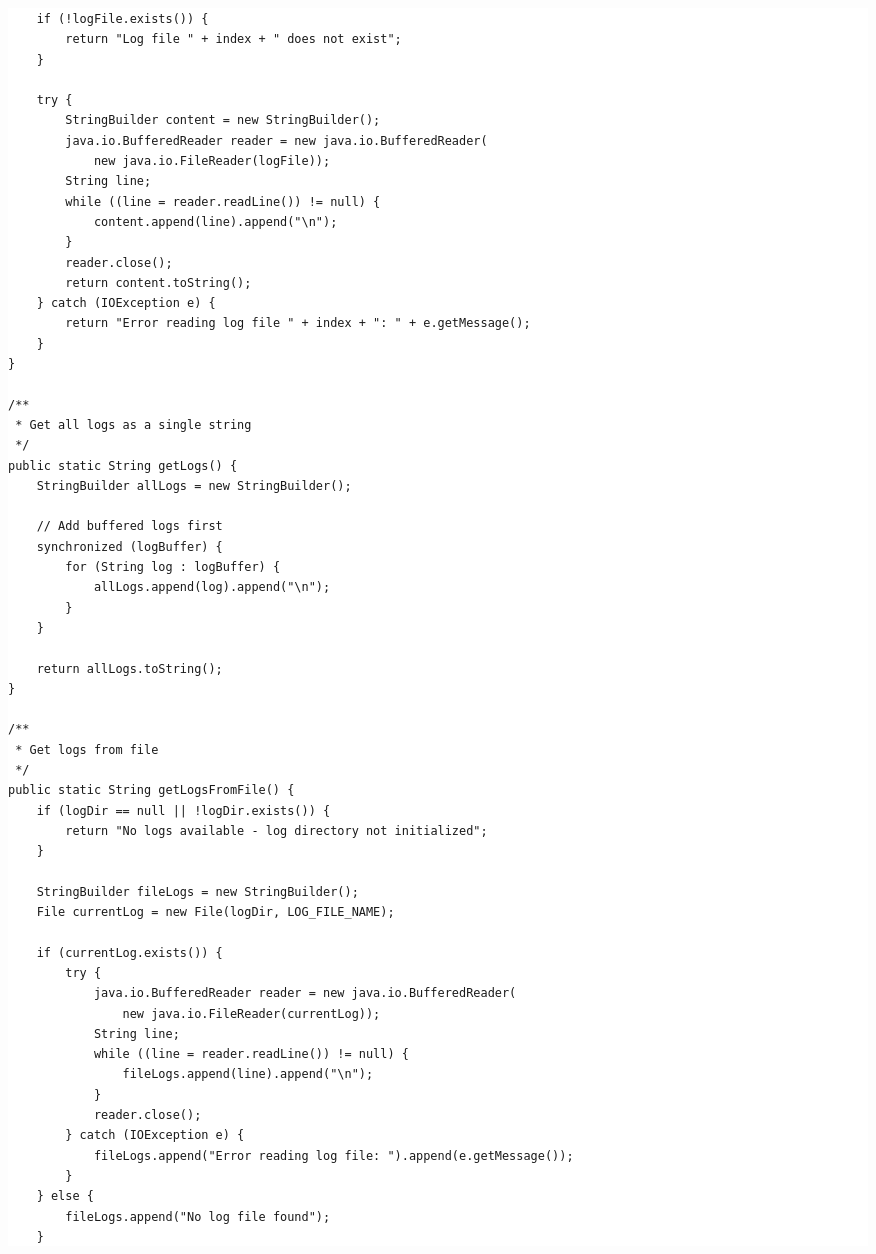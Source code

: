         if (!logFile.exists()) {
            return "Log file " + index + " does not exist";
        }
        
        try {
            StringBuilder content = new StringBuilder();
            java.io.BufferedReader reader = new java.io.BufferedReader(
                new java.io.FileReader(logFile));
            String line;
            while ((line = reader.readLine()) != null) {
                content.append(line).append("\n");
            }
            reader.close();
            return content.toString();
        } catch (IOException e) {
            return "Error reading log file " + index + ": " + e.getMessage();
        }
    }
    
    /**
     * Get all logs as a single string
     */
    public static String getLogs() {
        StringBuilder allLogs = new StringBuilder();
        
        // Add buffered logs first
        synchronized (logBuffer) {
            for (String log : logBuffer) {
                allLogs.append(log).append("\n");
            }
        }
        
        return allLogs.toString();
    }
    
    /**
     * Get logs from file
     */
    public static String getLogsFromFile() {
        if (logDir == null || !logDir.exists()) {
            return "No logs available - log directory not initialized";
        }
        
        StringBuilder fileLogs = new StringBuilder();
        File currentLog = new File(logDir, LOG_FILE_NAME);
        
        if (currentLog.exists()) {
            try {
                java.io.BufferedReader reader = new java.io.BufferedReader(
                    new java.io.FileReader(currentLog));
                String line;
                while ((line = reader.readLine()) != null) {
                    fileLogs.append(line).append("\n");
                }
                reader.close();
            } catch (IOException e) {
                fileLogs.append("Error reading log file: ").append(e.getMessage());
            }
        } else {
            fileLogs.append("No log file found");
        }
        